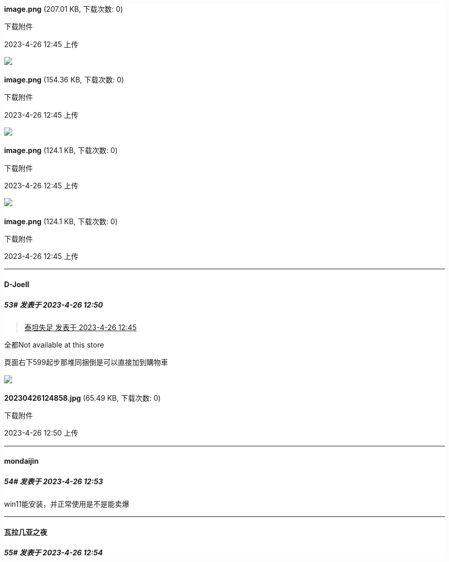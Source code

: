 <strong>image.png</strong> (207.01 KB, 下载次数: 0)

下载附件

2023-4-26 12:45 上传

<img src="https://img.saraba1st.com/forum/202304/26/124519a7s8s8doyfsskosf.png" referrerpolicy="no-referrer">

<strong>image.png</strong> (154.36 KB, 下载次数: 0)

下载附件

2023-4-26 12:45 上传

<img src="https://img.saraba1st.com/forum/202304/26/124540ark3rmyg3gwodgdw.png" referrerpolicy="no-referrer">

<strong>image.png</strong> (124.1 KB, 下载次数: 0)

下载附件

2023-4-26 12:45 上传

<img src="https://img.saraba1st.com/forum/202304/26/124534fynwwvwo4m6686tm.png" referrerpolicy="no-referrer">

<strong>image.png</strong> (124.1 KB, 下载次数: 0)

下载附件

2023-4-26 12:45 上传

*****

####  D-JoeII  
##### 53#       发表于 2023-4-26 12:50

<blockquote><a href="httphttps://bbs.saraba1st.com/2b/forum.php?mod=redirect&amp;goto=findpost&amp;pid=60619075&amp;ptid=2130837" target="_blank">泰坦失足 发表于 2023-4-26 12:45</a></blockquote>
全都Not available at this store

頁面右下599起步那堆同捆倒是可以直接加到購物車

<img src="https://img.saraba1st.com/forum/202304/26/125004ei5l9l9yqbr9q4nm.jpg" referrerpolicy="no-referrer">

<strong>20230426124858.jpg</strong> (65.49 KB, 下载次数: 0)

下载附件

2023-4-26 12:50 上传

*****

####  mondaijin  
##### 54#       发表于 2023-4-26 12:53

win11能安装，并正常使用是不是能卖爆

*****

####  瓦拉几亚之夜  
##### 55#       发表于 2023-4-26 12:54
